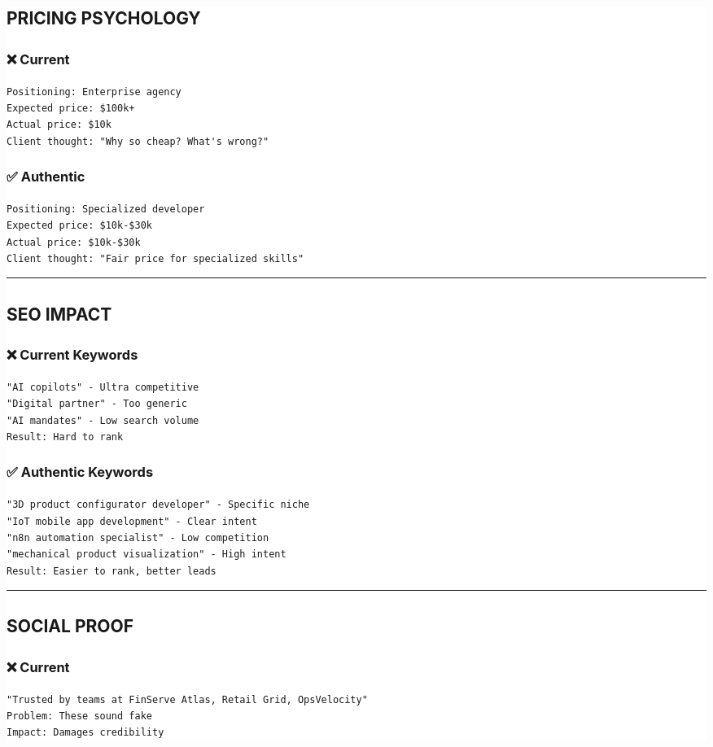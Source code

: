
## PRICING PSYCHOLOGY

### ❌ Current
```
Positioning: Enterprise agency
Expected price: $100k+
Actual price: $10k
Client thought: "Why so cheap? What's wrong?"
```

### ✅ Authentic
```
Positioning: Specialized developer
Expected price: $10k-$30k
Actual price: $10k-$30k
Client thought: "Fair price for specialized skills"
```

---

## SEO IMPACT

### ❌ Current Keywords
```
"AI copilots" - Ultra competitive
"Digital partner" - Too generic
"AI mandates" - Low search volume
Result: Hard to rank
```

### ✅ Authentic Keywords
```
"3D product configurator developer" - Specific niche
"IoT mobile app development" - Clear intent
"n8n automation specialist" - Low competition
"mechanical product visualization" - High intent
Result: Easier to rank, better leads
```

---

## SOCIAL PROOF

### ❌ Current
```
"Trusted by teams at FinServe Atlas, Retail Grid, OpsVelocity"
Problem: These sound fake
Impact: Damages credibility
```
